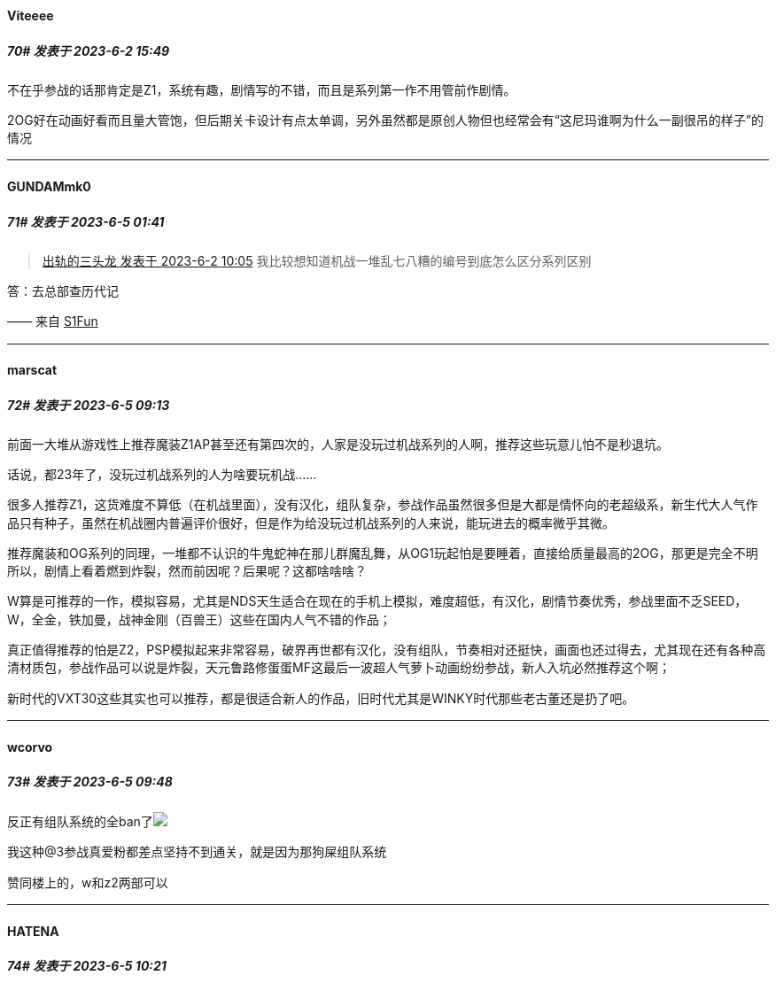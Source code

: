 ####  Viteeee  
##### 70#       发表于 2023-6-2 15:49

不在乎参战的话那肯定是Z1，系统有趣，剧情写的不错，而且是系列第一作不用管前作剧情。

2OG好在动画好看而且量大管饱，但后期关卡设计有点太单调，另外虽然都是原创人物但也经常会有“这尼玛谁啊为什么一副很吊的样子”的情况


*****

####  GUNDAMmk0  
##### 71#       发表于 2023-6-5 01:41

<blockquote><a href="httphttps://bbs.saraba1st.com/2b/forum.php?mod=redirect&amp;goto=findpost&amp;pid=61086406&amp;ptid=2137925" target="_blank">出轨的三头龙 发表于 2023-6-2 10:05</a>
我比较想知道机战一堆乱七八糟的编号到底怎么区分系列区别</blockquote>
答：去总部查历代记

—— 来自 [S1Fun](https://s1fun.koalcat.com)


*****

####  marscat  
##### 72#       发表于 2023-6-5 09:13

前面一大堆从游戏性上推荐魔装Z1AP甚至还有第四次的，人家是没玩过机战系列的人啊，推荐这些玩意儿怕不是秒退坑。

话说，都23年了，没玩过机战系列的人为啥要玩机战……

很多人推荐Z1，这货难度不算低（在机战里面），没有汉化，组队复杂，参战作品虽然很多但是大都是情怀向的老超级系，新生代大人气作品只有种子，虽然在机战圈内普遍评价很好，但是作为给没玩过机战系列的人来说，能玩进去的概率微乎其微。

推荐魔装和OG系列的同理，一堆都不认识的牛鬼蛇神在那儿群魔乱舞，从OG1玩起怕是要睡着，直接给质量最高的2OG，那更是完全不明所以，剧情上看着燃到炸裂，然而前因呢？后果呢？这都啥啥啥？

W算是可推荐的一作，模拟容易，尤其是NDS天生适合在现在的手机上模拟，难度超低，有汉化，剧情节奏优秀，参战里面不乏SEED，W，全金，铁加曼，战神金刚（百兽王）这些在国内人气不错的作品；

真正值得推荐的怕是Z2，PSP模拟起来非常容易，破界再世都有汉化，没有组队，节奏相对还挺快，画面也还过得去，尤其现在还有各种高清材质包，参战作品可以说是炸裂，天元鲁路修蛋蛋MF这最后一波超人气萝卜动画纷纷参战，新人入坑必然推荐这个啊；

新时代的VXT30这些其实也可以推荐，都是很适合新人的作品，旧时代尤其是WINKY时代那些老古董还是扔了吧。


*****

####  wcorvo  
##### 73#       发表于 2023-6-5 09:48

反正有组队系统的全ban了<img src="https://static.saraba1st.com/image/smiley/face2017/048.png" referrerpolicy="no-referrer">

我这种@3参战真爱粉都差点坚持不到通关，就是因为那狗屎组队系统

赞同楼上的，w和z2两部可以


*****

####  HATENA  
##### 74#       发表于 2023-6-5 10:21
